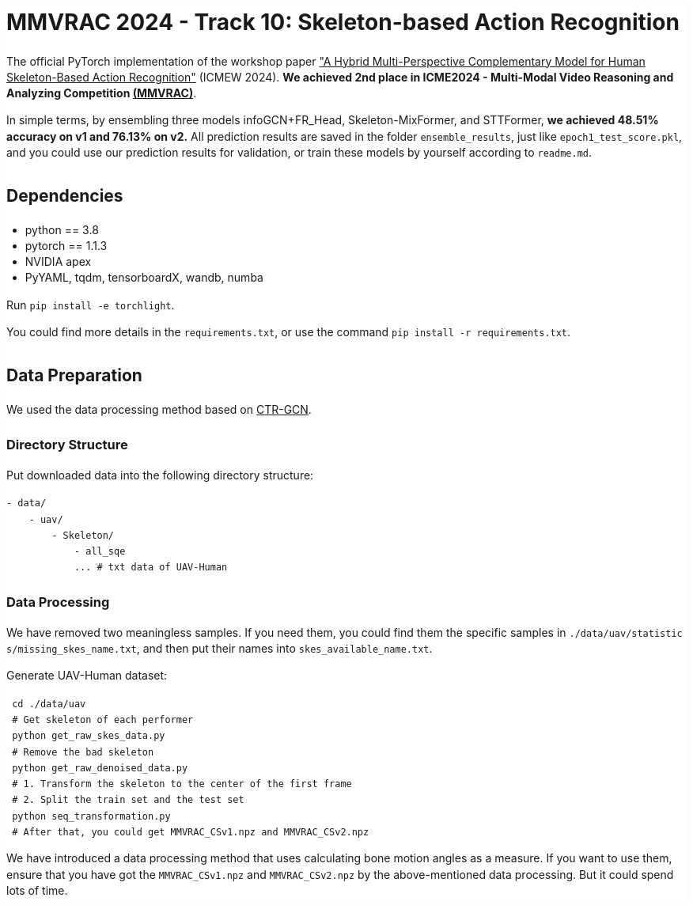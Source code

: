 # MMVRAC 2024 - Track 10: Skeleton-based Action Recognition
The official PyTorch implementation of the workshop paper ["A Hybrid Multi-Perspective Complementary Model for Human Skeleton-Based Action Recognition"](https://ieeexplore.ieee.org/abstract/document/10645356) (ICMEW 2024). **We achieved 2nd place in ICME2024 - Multi-Modal Video Reasoning and Analyzing Competition [(MMVRAC)](https://sutdcv.github.io/MMVRAC/)**.

In simple terms, by ensembling three models infoGCN+FR_Head, Skeleton-MixFormer, and STTFormer, **we achieved 48.51% accuracy on v1 and 76.13% on v2.**  All prediction results are saved in the folder `ensemble_results`, just like `epoch1_test_score.pkl`, and you could use our prediction results for validation, or train these models by yourself according to `readme.md`.

## Dependencies
* python == 3.8
* pytorch == 1.1.3
* NVIDIA apex
* PyYAML, tqdm, tensorboardX, wandb, numba

Run `pip install -e torchlight`.

You could find more details in the `requirements.txt`, or use the command `pip install -r requirements.txt`.

## Data Preparation
We used the data processing method based on [CTR-GCN](https://github.com/Uason-Chen/CTR-GCN).
### Directory Structure
Put downloaded data into the following directory structure:
```
- data/
    - uav/
        - Skeleton/
            - all_sqe
            ... # txt data of UAV-Human
```
### Data Processing
We have removed two meaningless samples. If you need them, you could find them the specific samples in `./data/uav/statistics/missing_skes_name.txt`, and then put their names into `skes_available_name.txt`.

Generate UAV-Human dataset:
```shell
 cd ./data/uav
 # Get skeleton of each performer
 python get_raw_skes_data.py
 # Remove the bad skeleton
 python get_raw_denoised_data.py
 # 1. Transform the skeleton to the center of the first frame
 # 2. Split the train set and the test set
 python seq_transformation.py
 # After that, you could get MMVRAC_CSv1.npz and MMVRAC_CSv2.npz
```
We have introduced a data processing method that uses calculating bone motion angles as a measure.
If you want to use them, ensure that you have got the `MMVRAC_CSv1.npz` and `MMVRAC_CSv2.npz` by the above-mentioned data processing.
But it could spend lots of time. 
